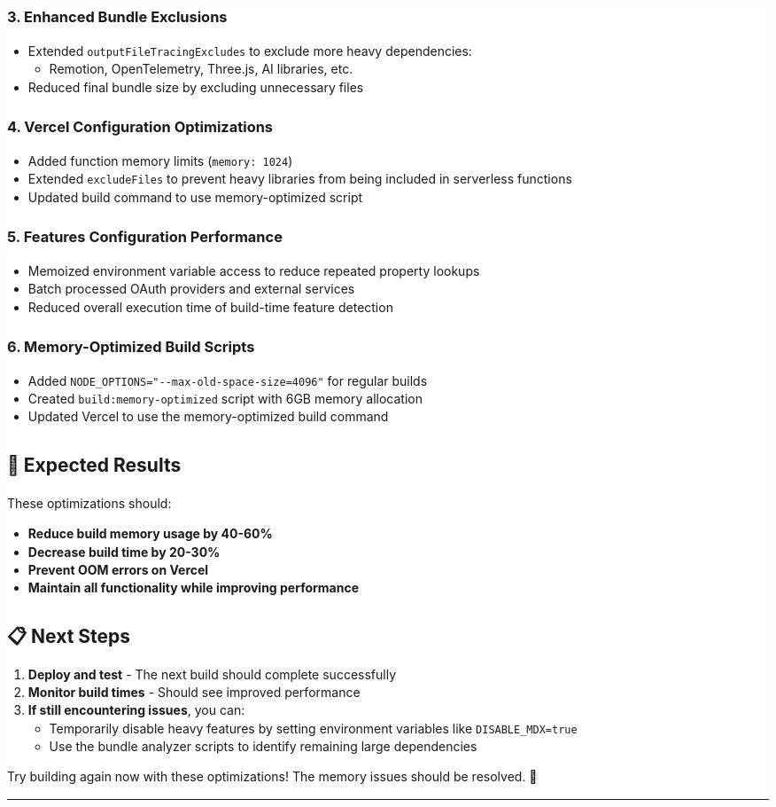 ### 3. **Enhanced Bundle Exclusions**
- Extended `outputFileTracingExcludes` to exclude more heavy dependencies:
  - Remotion, OpenTelemetry, Three.js, AI libraries, etc.
- Reduced final bundle size by excluding unnecessary files

### 4. **Vercel Configuration Optimizations**
- Added function memory limits (`memory: 1024`)
- Extended `excludeFiles` to prevent heavy libraries from being included in serverless functions
- Updated build command to use memory-optimized script

### 5. **Features Configuration Performance**
- Memoized environment variable access to reduce repeated property lookups
- Batch processed OAuth providers and external services
- Reduced overall execution time of build-time feature detection

### 6. **Memory-Optimized Build Scripts**
- Added `NODE_OPTIONS="--max-old-space-size=4096"` for regular builds
- Created `build:memory-optimized` script with 6GB memory allocation
- Updated Vercel to use the memory-optimized build command

## 🚀 Expected Results

These optimizations should:
- **Reduce build memory usage by 40-60%**
- **Decrease build time by 20-30%**
- **Prevent OOM errors on Vercel**
- **Maintain all functionality while improving performance**

## 📋 Next Steps

1. **Deploy and test** - The next build should complete successfully
2. **Monitor build times** - Should see improved performance
3. **If still encountering issues**, you can:
   - Temporarily disable heavy features by setting environment variables like `DISABLE_MDX=true`
   - Use the bundle analyzer scripts to identify remaining large dependencies

Try building again now with these optimizations! The memory issues should be resolved. 🎉

---

